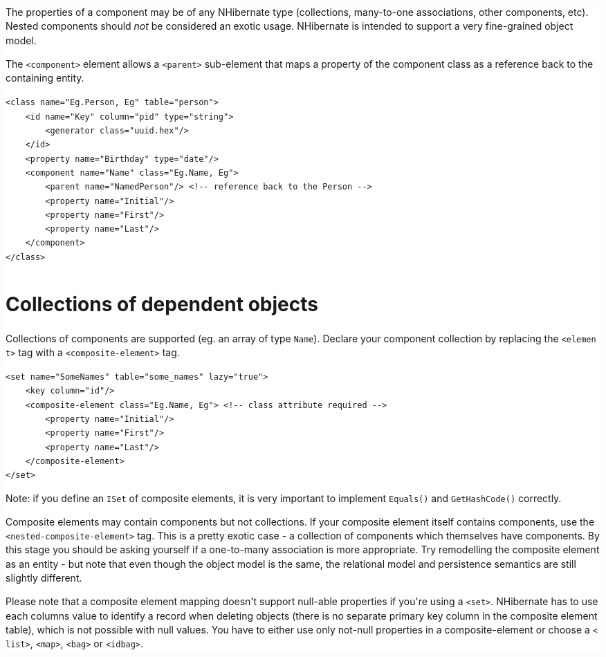 The properties of a component may be of any NHibernate type
(collections, many-to-one associations, other components, etc). Nested
components should *not* be considered an exotic usage. NHibernate is
intended to support a very fine-grained object model.

The `<component>` element allows a `<parent>` sub-element that maps a
property of the component class as a reference back to the containing
entity.

    <class name="Eg.Person, Eg" table="person">
        <id name="Key" column="pid" type="string">
            <generator class="uuid.hex"/>
        </id>
        <property name="Birthday" type="date"/>
        <component name="Name" class="Eg.Name, Eg">
            <parent name="NamedPerson"/> <!-- reference back to the Person -->
            <property name="Initial"/>
            <property name="First"/>
            <property name="Last"/>
        </component>
    </class>

# Collections of dependent objects

Collections of components are supported (eg. an array of type `Name`).
Declare your component collection by replacing the `<element>` tag with
a `<composite-element>` tag.

    <set name="SomeNames" table="some_names" lazy="true">
        <key column="id"/>
        <composite-element class="Eg.Name, Eg"> <!-- class attribute required -->
            <property name="Initial"/>
            <property name="First"/>
            <property name="Last"/>
        </composite-element>
    </set>

Note: if you define an `ISet` of composite elements, it is very
important to implement `Equals()` and `GetHashCode()` correctly.

Composite elements may contain components but not collections. If your
composite element itself contains components, use the
`<nested-composite-element>` tag. This is a pretty exotic case - a
collection of components which themselves have components. By this stage
you should be asking yourself if a one-to-many association is more
appropriate. Try remodelling the composite element as an entity - but
note that even though the object model is the same, the relational model
and persistence semantics are still slightly different.

Please note that a composite element mapping doesn't support null-able
properties if you're using a `<set>`. NHibernate has to use each columns
value to identify a record when deleting objects (there is no separate
primary key column in the composite element table), which is not
possible with null values. You have to either use only not-null
properties in a composite-element or choose a `<list>`, `<map>`, `<bag>`
or `<idbag>`.
